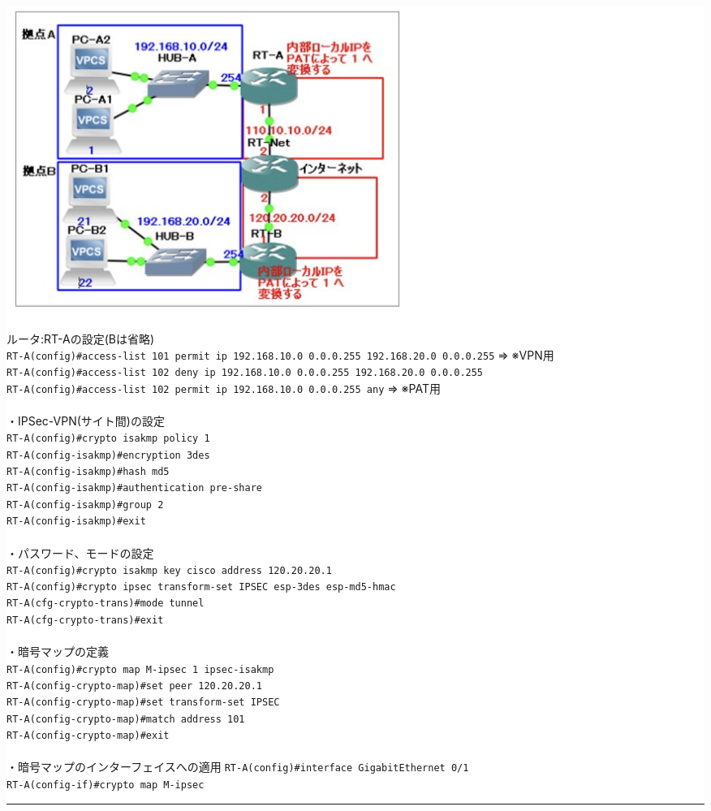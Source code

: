 <img width="500" alt="" src="./images/VPN.png">

ルータ:RT-Aの設定(Bは省略)  
`RT-A(config)#access-list 101 permit ip 192.168.10.0 0.0.0.255 192.168.20.0 0.0.0.255` => ※VPN用  
`RT-A(config)#access-list 102 deny ip 192.168.10.0 0.0.0.255 192.168.20.0 0.0.0.255`  
`RT-A(config)#access-list 102 permit ip 192.168.10.0 0.0.0.255 any` => ※PAT用</br></br>
・IPSec-VPN(サイト間)の設定  
`RT-A(config)#crypto isakmp policy 1`  
`RT-A(config-isakmp)#encryption 3des`  
`RT-A(config-isakmp)#hash md5`  
`RT-A(config-isakmp)#authentication pre-share`  
`RT-A(config-isakmp)#group 2`  
`RT-A(config-isakmp)#exit`</br></br>
・パスワード、モードの設定  
`RT-A(config)#crypto isakmp key cisco address 120.20.20.1`  
`RT-A(config)#crypto ipsec transform-set IPSEC esp-3des esp-md5-hmac`  
`RT-A(cfg-crypto-trans)#mode tunnel`  
`RT-A(cfg-crypto-trans)#exit`</br></br>
・暗号マップの定義  
`RT-A(config)#crypto map M-ipsec 1 ipsec-isakmp`  
`RT-A(config-crypto-map)#set peer 120.20.20.1`  
`RT-A(config-crypto-map)#set transform-set IPSEC`  
`RT-A(config-crypto-map)#match address 101`  
`RT-A(config-crypto-map)#exit`</br></br>
・暗号マップのインターフェイスへの適用 
`RT-A(config)#interface GigabitEthernet 0/1`  
`RT-A(config-if)#crypto map M-ipsec`

---